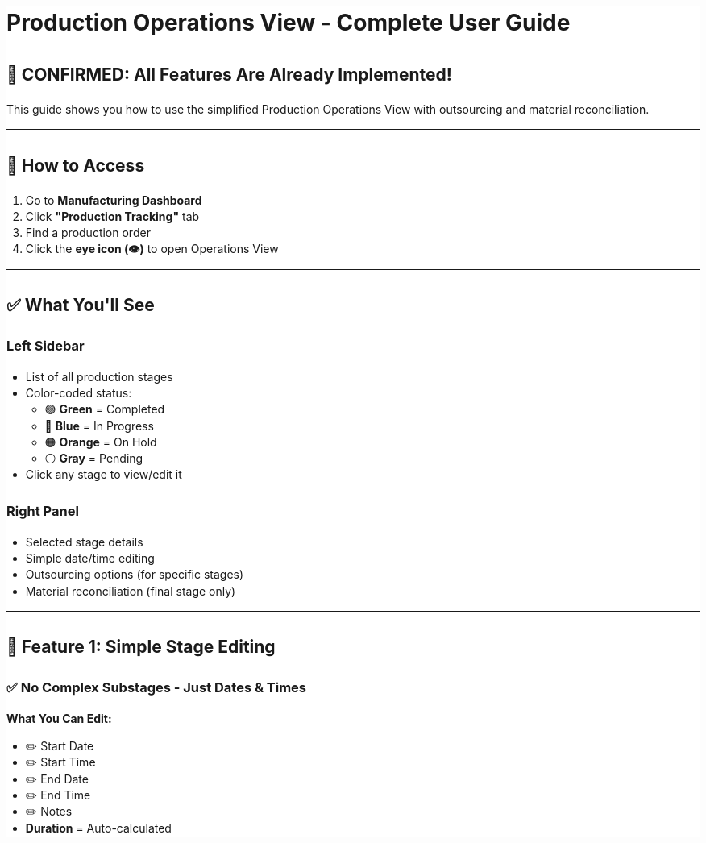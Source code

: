 # Production Operations View - Complete User Guide

## 🎯 **CONFIRMED: All Features Are Already Implemented!**

This guide shows you how to use the simplified Production Operations View with outsourcing and material reconciliation.

---

## 📍 How to Access

1. Go to **Manufacturing Dashboard**
2. Click **"Production Tracking"** tab
3. Find a production order
4. Click the **eye icon (👁️)** to open Operations View

---

## ✅ What You'll See

### **Left Sidebar**
- List of all production stages
- Color-coded status:
  - 🟢 **Green** = Completed
  - 🔵 **Blue** = In Progress
  - 🟠 **Orange** = On Hold
  - ⚪ **Gray** = Pending
- Click any stage to view/edit it

### **Right Panel**
- Selected stage details
- Simple date/time editing
- Outsourcing options (for specific stages)
- Material reconciliation (final stage only)

---

## 📝 Feature 1: Simple Stage Editing

### ✅ **No Complex Substages - Just Dates & Times**

**What You Can Edit:**
- ✏️ Start Date
- ✏️ Start Time
- ✏️ End Date
- ✏️ End Time
- ✏️ Notes
- **Duration** = Auto-calculated
